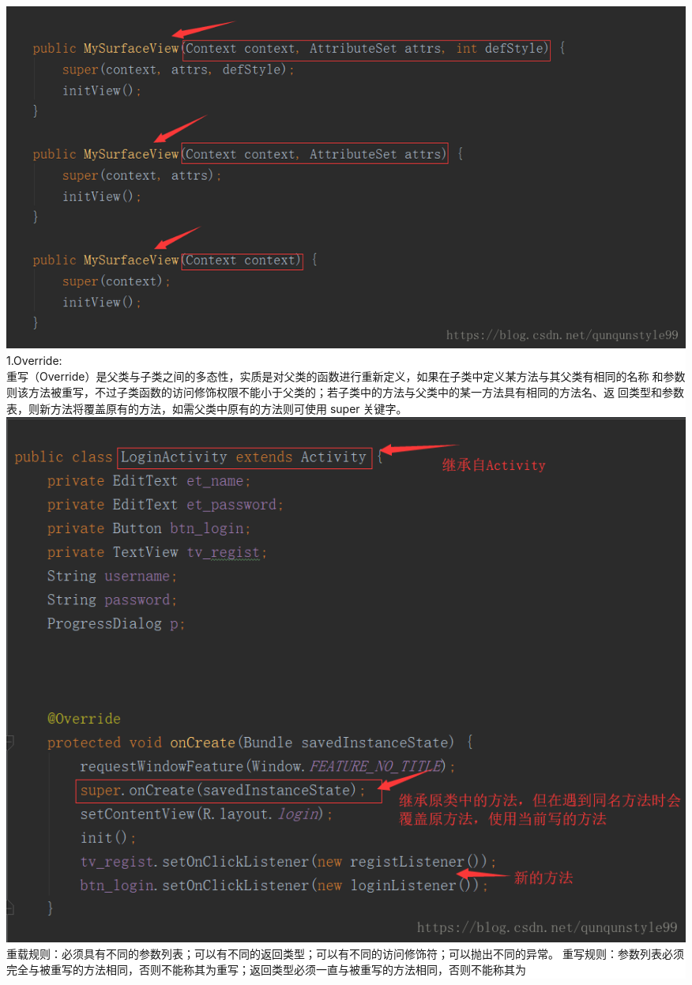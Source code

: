 ![Image text](src/main/resources/image/Overload.jpg)
1.Override:   
重写（Override）是父类与子类之间的多态性，实质是对父类的函数进行重新定义，如果在子类中定义某方法与其父类有相同的名称
和参数则该方法被重写，不过子类函数的访问修饰权限不能小于父类的；若子类中的方法与父类中的某一方法具有相同的方法名、返
回类型和参数表，则新方法将覆盖原有的方法，如需父类中原有的方法则可使用 super 关键字。
![Image text](src/main/resources/image/Override.jpg)
重载规则：必须具有不同的参数列表；可以有不同的返回类型；可以有不同的访问修饰符；可以抛出不同的异常。
重写规则：参数列表必须完全与被重写的方法相同，否则不能称其为重写；返回类型必须一直与被重写的方法相同，否则不能称其为